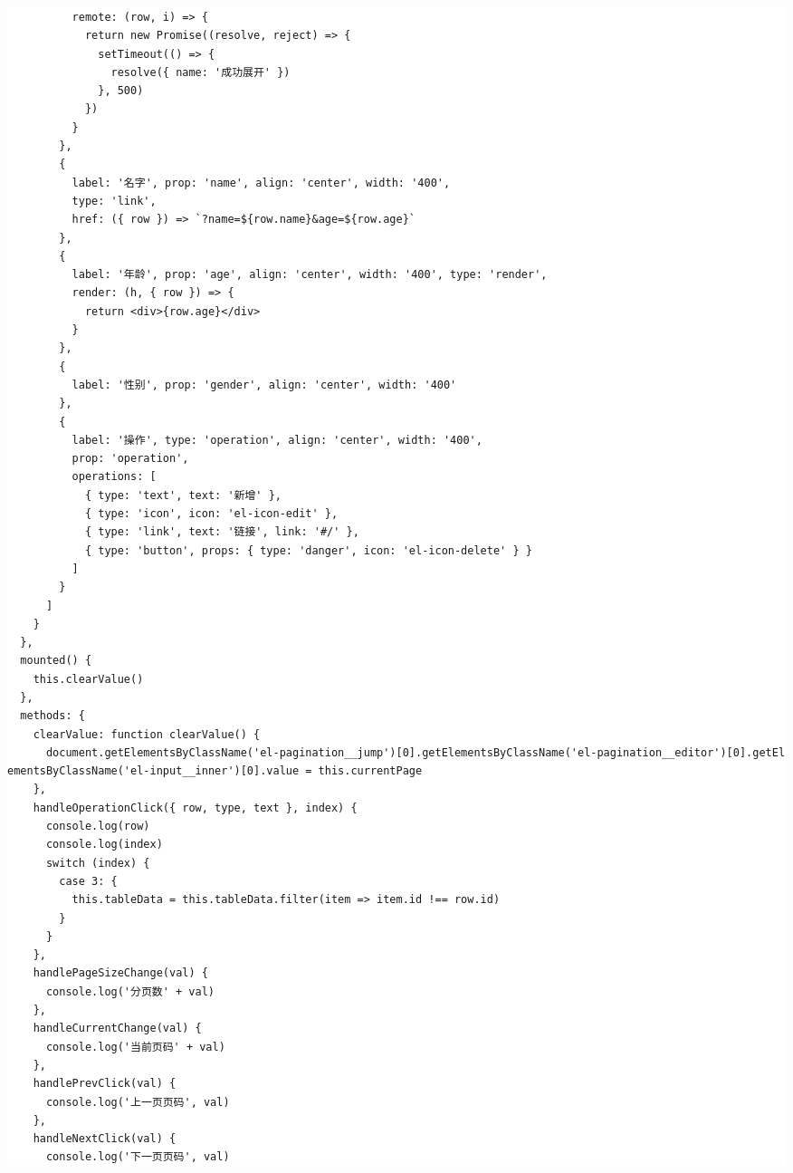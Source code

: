 ```vue
          remote: (row, i) => {
            return new Promise((resolve, reject) => {
              setTimeout(() => {
                resolve({ name: '成功展开' })
              }, 500)
            })
          }
        },
        {
          label: '名字', prop: 'name', align: 'center', width: '400',
          type: 'link',
          href: ({ row }) => `?name=${row.name}&age=${row.age}`
        },
        {
          label: '年龄', prop: 'age', align: 'center', width: '400', type: 'render',
          render: (h, { row }) => {
            return <div>{row.age}</div>
          }
        },
        {
          label: '性别', prop: 'gender', align: 'center', width: '400'
        },
        {
          label: '操作', type: 'operation', align: 'center', width: '400',
          prop: 'operation',
          operations: [
            { type: 'text', text: '新增' },
            { type: 'icon', icon: 'el-icon-edit' },
            { type: 'link', text: '链接', link: '#/' },
            { type: 'button', props: { type: 'danger', icon: 'el-icon-delete' } }
          ]
        }
      ]
    }
  },
  mounted() {
    this.clearValue()
  },
  methods: {
    clearValue: function clearValue() {
      document.getElementsByClassName('el-pagination__jump')[0].getElementsByClassName('el-pagination__editor')[0].getElementsByClassName('el-input__inner')[0].value = this.currentPage
    },
    handleOperationClick({ row, type, text }, index) {
      console.log(row)
      console.log(index)
      switch (index) {
        case 3: {
          this.tableData = this.tableData.filter(item => item.id !== row.id)
        }
      }
    },
    handlePageSizeChange(val) {
      console.log('分页数' + val)
    },
    handleCurrentChange(val) {
      console.log('当前页码' + val)
    },
    handlePrevClick(val) {
      console.log('上一页页码', val)
    },
    handleNextClick(val) {
      console.log('下一页页码', val)
```